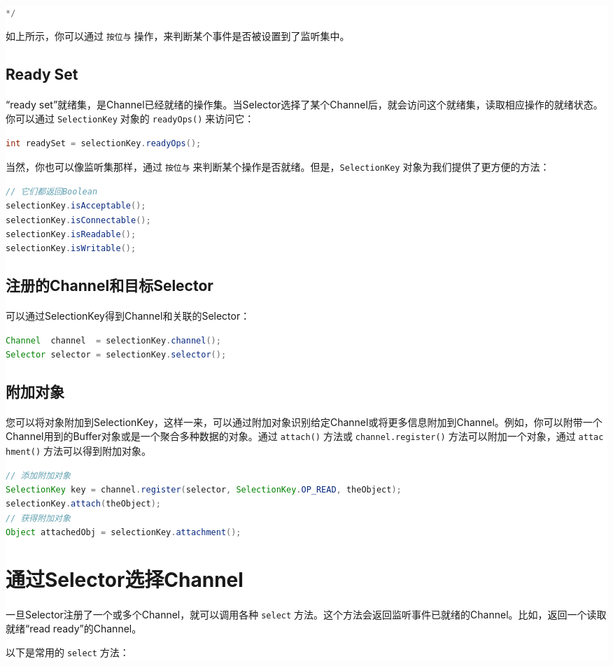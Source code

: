 ```java
*/
```

如上所示，你可以通过 `按位与` 操作，来判断某个事件是否被设置到了监听集中。  

## Ready Set

“ready set”就绪集，是Channel已经就绪的操作集。当Selector选择了某个Channel后，就会访问这个就绪集，读取相应操作的就绪状态。你可以通过 `SelectionKey` 对象的 `readyOps()` 来访问它：  

```java
int readySet = selectionKey.readyOps();
```

当然，你也可以像监听集那样，通过 `按位与` 来判断某个操作是否就绪。但是，`SelectionKey` 对象为我们提供了更方便的方法：  

```java
// 它们都返回Boolean
selectionKey.isAcceptable();
selectionKey.isConnectable();
selectionKey.isReadable();
selectionKey.isWritable();
```

## 注册的Channel和目标Selector

可以通过SelectionKey得到Channel和关联的Selector：  

```java
Channel  channel  = selectionKey.channel();
Selector selector = selectionKey.selector();
```

## 附加对象

您可以将对象附加到SelectionKey，这样一来，可以通过附加对象识别给定Channel或将更多信息附加到Channel。例如，你可以附带一个Channel用到的Buffer对象或是一个聚合多种数据的对象。通过 `attach()` 方法或 `channel.register()` 方法可以附加一个对象，通过 `attachment()` 方法可以得到附加对象。 

```java
// 添加附加对象
SelectionKey key = channel.register(selector, SelectionKey.OP_READ, theObject);
selectionKey.attach(theObject);
// 获得附加对象
Object attachedObj = selectionKey.attachment();
```



# 通过Selector选择Channel

一旦Selector注册了一个或多个Channel，就可以调用各种 `select` 方法。这个方法会返回监听事件已就绪的Channel。比如，返回一个读取就绪“read ready”的Channel。  

以下是常用的 `select` 方法：  
